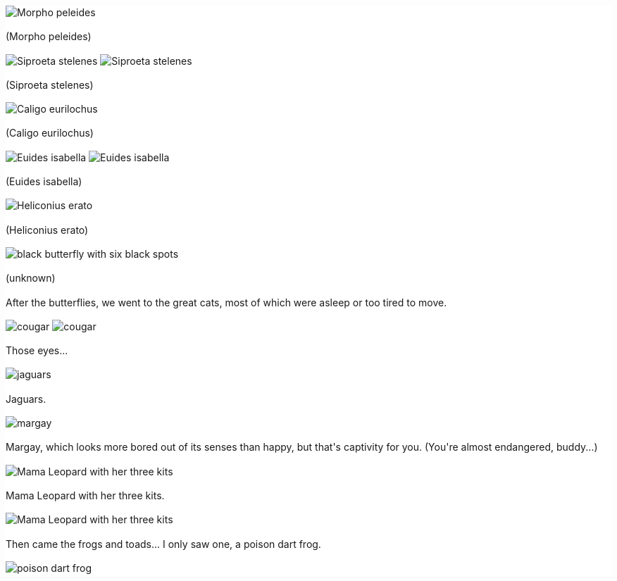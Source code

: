 <img src="https://lh3.googleusercontent.com/s_KrZhnfgeC9xCtv_7-uG_dC4gElC518ZIgi64rQqmw=w892-h669-no" alt="Morpho peleides" style="width:304px;height:228px;">

(Morpho peleides)

<img src="https://lh3.googleusercontent.com/-DKV_8bTrJm2AUV7jbPgk9VCOVGCJpBdNcxgonpqQ6M=w892-h669-no" alt="Siproeta stelenes" style="width:304px;height:228px;">

<img src="https://lh3.googleusercontent.com/9Zntwu4thBM_4sZBfKbsmBKLnszpJz4usGqqUQJLn2o=w892-h669-no" alt="Siproeta stelenes" style="width:304px;height:228px;">

(Siproeta stelenes)

<img src="https://lh3.googleusercontent.com/ie5mb2UeOIHgZ24HLYPTfp9m3k2IIFIU0JRJL_J96rk=w502-h669-no" alt="Caligo eurilochus" style="width:304px;height:228px;">

(Caligo eurilochus)

<img src="https://lh3.googleusercontent.com/v2MICH9DsTR5T7ou6P20RCX6gWlIxkCsgRVfZ8R3Cew=w502-h669-no" alt="Euides isabella" style="width:304px;height:228px;">

<img src="https://lh3.googleusercontent.com/QC9tOwggf_c1vauvgJKsv6SjPoyTHgh5BvyC0H9OFm8=w892-h669-no" alt="Euides isabella" style="width:304px;height:228px;">

(Euides isabella)

<img src="https://lh3.googleusercontent.com/HUTNH5zeo3p_FkNJ__-quQfZ2lKDoSufb32ulObTx2c=w892-h669-no" alt="Heliconius erato" style="width:304px;height:228px;">

(Heliconius erato)


<img src="https://lh3.googleusercontent.com/dDqbQMue1ltAJjPjVX5x9otWb-YKzcZZgmc4W_FlWyA=w892-h669-no" alt="black butterfly with six black spots" style="width:304px;height:228px;">

(unknown)

After the butterflies, we went to the great cats, most of which were asleep or too tired to move.

<img src="https://lh3.googleusercontent.com/ttS3xt9ZZajptK6T9jOsZ5QjIJuvHxf7DhtvL6TI9Gs=w892-h669-no" alt="cougar" style="width:304px;height:228px;">

<img src="https://lh3.googleusercontent.com/hPAbpIVOJTOGRUtRJ_No7KyMVJR7uYNzFt_cHcfAiok=w892-h669-no" alt="cougar" style="width:304px;height:228px;">

Those eyes...

<img src="https://lh3.googleusercontent.com/UbrQVYh2ePmByBF-0JMgZwiKfCHTvOUtDQJWkv-Wu7U=w892-h669-no" alt="jaguars" style="width:304px;height:228px;">

Jaguars.

<img src="https://lh3.googleusercontent.com/hMeyWjZYl3IjagEPDy2Ees0wq0JEyd3n4_oHf8JyNSQ=w892-h669-no" alt="margay" style="width:304px;height:228px;">

Margay, which looks more bored out of its senses than happy, but that's captivity for you. (You're almost endangered, buddy...)

<img src="https://lh3.googleusercontent.com/wj-sDLHOW0lL1GbdGCXZh6Q6Wal-gL4MLTC3oWbRW1M=w892-h669-no" alt="Mama Leopard with her three kits" style="width:304px;height:228px;">

Mama Leopard with her three kits.

<img src="https://lh3.googleusercontent.com/ar6Lj16wTCFaF725o_j6-9Qsa7GDOo9-Saw3lz-ohCU=w892-h669-no" alt="Mama Leopard with her three kits" style="width:304px;height:228px;">

Then came the frogs and toads... I only saw one, a poison dart frog.

<img src="https://lh3.googleusercontent.com/tQCiTT6JT-qisFWl5Zt9vlmTbf2EAchpHSRVmQJUbMg=w892-h669-no" alt="poison dart frog" style="width:304px;height:228px;">
